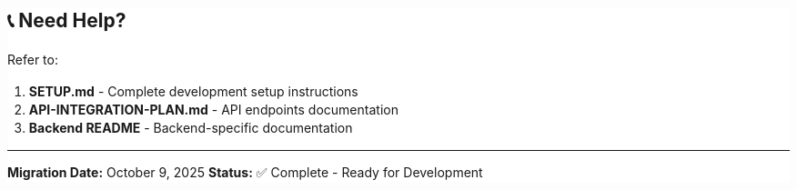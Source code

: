 
## 📞 Need Help?

Refer to:
1. **SETUP.md** - Complete development setup instructions
2. **API-INTEGRATION-PLAN.md** - API endpoints documentation
3. **Backend README** - Backend-specific documentation

---

**Migration Date:** October 9, 2025
**Status:** ✅ Complete - Ready for Development
